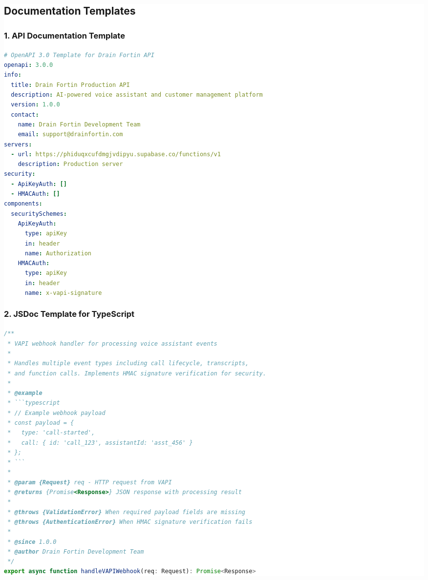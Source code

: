 
## Documentation Templates

### 1. API Documentation Template

```yaml
# OpenAPI 3.0 Template for Drain Fortin API
openapi: 3.0.0
info:
  title: Drain Fortin Production API
  description: AI-powered voice assistant and customer management platform
  version: 1.0.0
  contact:
    name: Drain Fortin Development Team
    email: support@drainfortin.com
servers:
  - url: https://phiduqxcufdmgjvdipyu.supabase.co/functions/v1
    description: Production server
security:
  - ApiKeyAuth: []
  - HMACAuth: []
components:
  securitySchemes:
    ApiKeyAuth:
      type: apiKey
      in: header
      name: Authorization
    HMACAuth:
      type: apiKey
      in: header
      name: x-vapi-signature
```

### 2. JSDoc Template for TypeScript

```typescript
/**
 * VAPI webhook handler for processing voice assistant events
 * 
 * Handles multiple event types including call lifecycle, transcripts,
 * and function calls. Implements HMAC signature verification for security.
 * 
 * @example
 * ```typescript
 * // Example webhook payload
 * const payload = {
 *   type: 'call-started',
 *   call: { id: 'call_123', assistantId: 'asst_456' }
 * };
 * ```
 * 
 * @param {Request} req - HTTP request from VAPI
 * @returns {Promise<Response>} JSON response with processing result
 * 
 * @throws {ValidationError} When required payload fields are missing
 * @throws {AuthenticationError} When HMAC signature verification fails
 * 
 * @since 1.0.0
 * @author Drain Fortin Development Team
 */
export async function handleVAPIWebhook(req: Request): Promise<Response>
```
